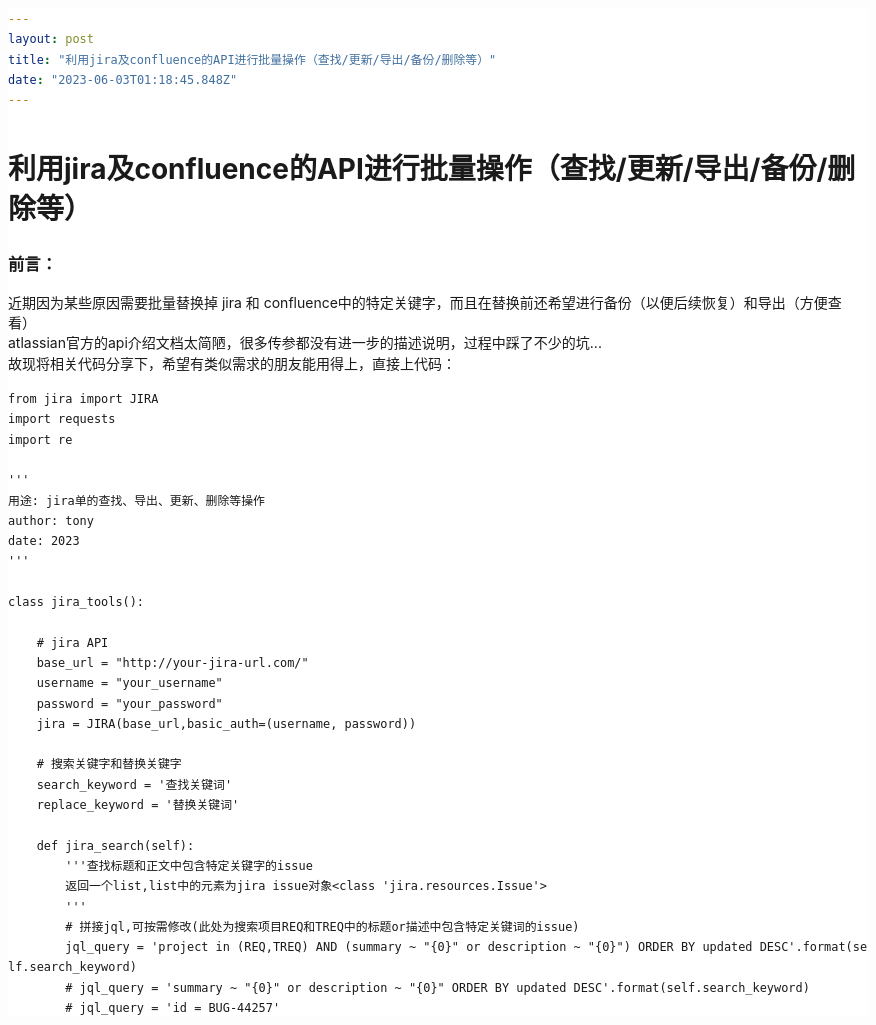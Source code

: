 ```yaml
---
layout: post
title: "利用jira及confluence的API进行批量操作（查找/更新/导出/备份/删除等）"
date: "2023-06-03T01:18:45.848Z"
---
```

利用jira及confluence的API进行批量操作（查找/更新/导出/备份/删除等）
============================================

### **前言：**

近期因为某些原因需要批量替换掉 jira 和 confluence中的特定关键字，而且在替换前还希望进行备份（以便后续恢复）和导出（方便查看）  
atlassian官方的api介绍文档太简陋，很多传参都没有进一步的描述说明，过程中踩了不少的坑...  
故现将相关代码分享下，希望有类似需求的朋友能用得上，直接上代码：

    from jira import JIRA
    import requests
    import re
    
    '''
    用途: jira单的查找、导出、更新、删除等操作
    author: tony
    date: 2023
    '''
    
    class jira_tools():
    
        # jira API
        base_url = "http://your-jira-url.com/"
        username = "your_username"
        password = "your_password"
        jira = JIRA(base_url,basic_auth=(username, password))
    
        # 搜索关键字和替换关键字
        search_keyword = '查找关键词'
        replace_keyword = '替换关键词'
    
        def jira_search(self):
            '''查找标题和正文中包含特定关键字的issue
            返回一个list,list中的元素为jira issue对象<class 'jira.resources.Issue'>
            '''
            # 拼接jql,可按需修改(此处为搜索项目REQ和TREQ中的标题or描述中包含特定关键词的issue)
            jql_query = 'project in (REQ,TREQ) AND (summary ~ "{0}" or description ~ "{0}") ORDER BY updated DESC'.format(self.search_keyword)
            # jql_query = 'summary ~ "{0}" or description ~ "{0}" ORDER BY updated DESC'.format(self.search_keyword)
            # jql_query = 'id = BUG-44257'
            